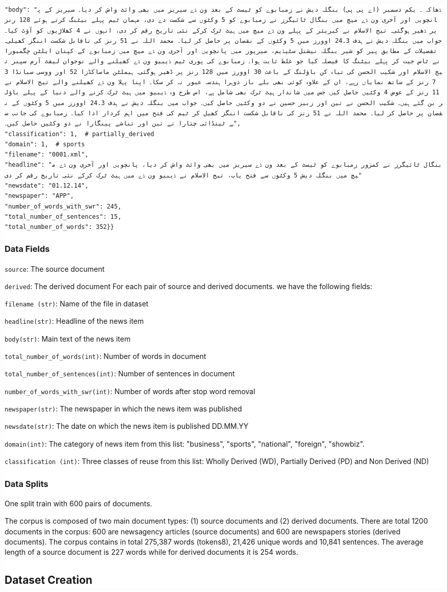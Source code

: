 ```
"body": "ڈھاکہ ۔ یکم دسمبر (اے پی پی) بنگلہ دیش نے زمبابوے کو ٹیسٹ کے بعد ون ڈے سیریز میں بھی وائٹ واش کر دیا۔ سیریز کے پانچویں اور آخری ون ڈے میچ میں بنگال ٹائیگرز نے زمبابوے کو 5 وکٹوں سے شکست دے دی، مہمان ٹیم پہلے بیٹنگ کرتے ہوئے 128 رنز پر ڈھیر ہوگئی۔ تیج الاسلام نے کیریئر کے پہلے ون ڈے میچ میں ہیٹ ٹرک کرکے نئی تاریخ رقم کر دی، انہوں نے 4 کھلاڑیوں کو آؤٹ کیا۔ جواب میں بنگلہ دیش نے ہدف 24.3 اوورز میں 5 وکٹوں کے نقصان پر حاصل کر لیا۔ محمد اللہ نے 51 رنز کی ناقابل شکست اننگز کھیلی۔ تفصیلات کے مطابق پیر کو شیر بنگلہ نیشنل سٹیڈیم، میرپور میں پانچویں اور آخری ون ڈے میچ میں زمبابوے کے کپتان ایلٹن چگمبورا نے ٹاس جیت کر پہلے بیٹنگ کا فیصلہ کیا جو غلط ثابت ہوا۔ زمبابوے کی پوری ٹیم ڈیبیو ون ڈے کھیلنے والے نوجوان لیفٹ آرم سپنر تیج الاسلام اور شکیب الحسن کی تباہ کن باؤلنگ کے باعث 30 اوورز میں 128 رنز پر ڈھیر ہوگئی۔ ہیملٹن ماساکڈزا 52 اور ووسی سبانڈا 37 رنز کے ساتھ نمایاں رہے، ان کے علاوہ کوئی بھی بلے باز دوہرا ہندسہ عبور نہ کر سکا۔ اپنا پہلا ون ڈے کھیلنے والے تیج الاسلام نے 11 رنز کے عوض 4 وکٹیں حاصل کیں جس میں شاندار ہیٹ ٹرک بھی شامل ہے، اس طرح وہ ڈیبیو میں ہیٹ ٹرک کرنے والے دنیا کے پہلے باؤلر بن گئے ہیں۔ شکیب الحسن نے تین اور زبیر حسین نے دو وکٹیں حاصل کیں۔ جواب میں بنگلہ دیش نے ہدف 24.3 اوورز میں 5 وکٹوں کے نقصان پر حاصل کر لیا۔ محمد اللہ نے 51 رنز کی ناقابل شکست اننگز کھیل کر ٹیم کی فتح میں اہم کردار ادا کیا۔ زمبابوے کی جانب سے ٹینڈائی چتارا نے تین اور تناشے پینگارا نے دو وکٹیں حاصل کیں۔",
"classification": 1,  # partially_derived
"domain": 1,  # sports
"filename": "0001.xml",
"headline": "بنگال ٹائیگرز نے کمزور زمبابوے کو ٹیسٹ کے بعد ون ڈے سیریز میں بھی وائٹ واش کر دیا، پانچویں اور آخری ون ڈے میچ میں بنگلہ دیش 5 وکٹوں سے فتح یاب، تیج الاسلام نے ڈیبیو ون ڈے میں ہیٹ ٹرک کرکے نئی تاریخ رقم کر دی"
"newsdate": "01.12.14",
"newspaper": "APP",
"number_of_words_with_swr": 245,
"total_number_of_sentences": 15,
"total_number_of_words": 352}}
```
### Data Fields

```source```: The source document

```derived```: The derived document
For each pair of source and derived documents. we have the following fields:

```filename (str)```: Name of the file in dataset

```headline(str)```: Headline of the news item

```body(str)```: Main text of the news item

```total_number_of_words(int)```: Number of words in document

```total_number_of_sentences(int)```: Number of sentences in document

```number_of_words_with_swr(int)```: Number of words after stop word removal

```newspaper(str)```: The newspaper in which the news item was published

```newsdate(str)```: The date on which the news item is published DD.MM.YY

```domain(int)```: The category of news item from this list: "business", "sports", "national", "foreign", "showbiz".

```classification (int)```: Three classes of reuse from this list: Wholly Derived (WD), Partially Derived (PD) and Non Derived (ND)

### Data Splits

One split train with 600 pairs of documents.

The corpus is composed of two main document types: (1) source documents and (2) derived documents. There are total 1200 documents in the corpus: 600 are newsagency articles (source documents) and 600 are newspapers stories (derived documents). The corpus contains in total 275,387 words (tokens8), 21,426 unique words and 10,841 sentences. The average length of a source document is 227 words while for derived documents it is 254 words.

## Dataset Creation
```